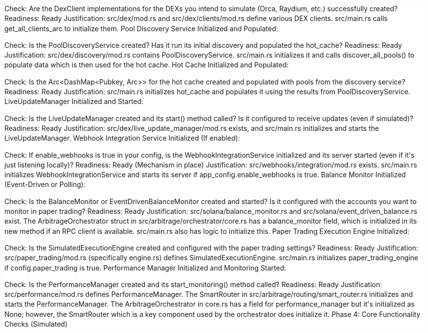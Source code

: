 Check: Are the DexClient implementations for the DEXs you intend to simulate (Orca, Raydium, etc.) successfully created?
Readiness: Ready
Justification: src/dex/mod.rs and src/dex/clients/mod.rs define various DEX clients. src/main.rs calls get_all_clients_arc to initialize them.
Pool Discovery Service Initialized and Populated:

Check: Is the PoolDiscoveryService created? Has it run its initial discovery and populated the hot_cache?
Readiness: Ready
Justification: src/dex/discovery/mod.rs contains PoolDiscoveryService. src/main.rs initializes it and calls discover_all_pools() to populate data which is then used for the hot cache.
Hot Cache Initialized and Populated:

Check: Is the Arc<DashMap<Pubkey, Arc<PoolInfo>>> for the hot cache created and populated with pools from the discovery service?
Readiness: Ready
Justification: src/main.rs initializes hot_cache and populates it using the results from PoolDiscoveryService.
LiveUpdateManager Initialized and Started:

Check: Is the LiveUpdateManager created and its start() method called? Is it configured to receive updates (even if simulated)?
Readiness: Ready
Justification: src/dex/live_update_manager/mod.rs exists, and src/main.rs initializes and starts the LiveUpdateManager.
Webhook Integration Service Initialized (If enabled):

Check: If enable_webhooks is true in your config, is the WebhookIntegrationService initialized and its server started (even if it's just listening locally)?
Readiness: Ready (Mechanism in place)
Justification: src/webhooks/integration/mod.rs exists. src/main.rs initializes WebhookIntegrationService and starts its server if app_config.enable_webhooks is true.
Balance Monitor Initialized (Event-Driven or Polling):

Check: Is the BalanceMonitor or EventDrivenBalanceMonitor created and started? Is it configured with the accounts you want to monitor in paper trading?
Readiness: Ready
Justification: src/solana/balance_monitor.rs and src/solana/event_driven_balance.rs exist. The ArbitrageOrchestrator struct in src/arbitrage/orchestrator/core.rs has a balance_monitor field, which is initialized in its new method if an RPC client is available. src/main.rs also has logic to initialize this.
Paper Trading Execution Engine Initialized:

Check: Is the SimulatedExecutionEngine created and configured with the paper trading settings?
Readiness: Ready
Justification: src/paper_trading/mod.rs (specifically engine.rs) defines SimulatedExecutionEngine. src/main.rs initializes paper_trading_engine if config.paper_trading is true.
Performance Manager Initialized and Monitoring Started:

Check: Is the PerformanceManager created and its start_monitoring() method called?
Readiness: Ready
Justification: src/performance/mod.rs defines PerformanceManager. The SmartRouter in src/arbitrage/routing/smart_router.rs initializes and starts the PerformanceManager. The ArbitrageOrchestrator in core.rs has a field for performance_manager but it's initialized as None; however, the SmartRouter which is a key component used by the orchestrator does initialize it.
Phase 4: Core Functionality Checks (Simulated)
